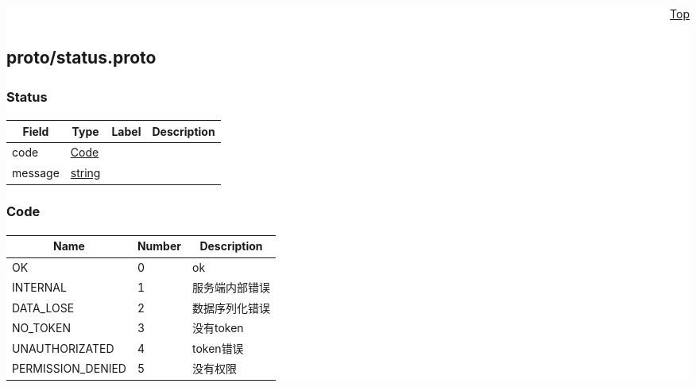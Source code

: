 



 

 

 

 



<a name="proto/status.proto"></a>
<p align="right"><a href="#top">Top</a></p>

## proto/status.proto



<a name="protocol.Status"></a>

### Status



| Field | Type | Label | Description |
| ----- | ---- | ----- | ----------- |
| code | [Code](#protocol.Code) |  |  |
| message | [string](#string) |  |  |





 


<a name="protocol.Code"></a>

### Code


| Name | Number | Description |
| ---- | ------ | ----------- |
| OK | 0 | ok |
| INTERNAL | 1 | 服务端内部错误 |
| DATA_LOSE | 2 | 数据序列化错误 |
| NO_TOKEN | 3 | 没有token |
| UNAUTHORIZATED | 4 | token错误 |
| PERMISSION_DENIED | 5 | 没有权限 |


 

 

 


